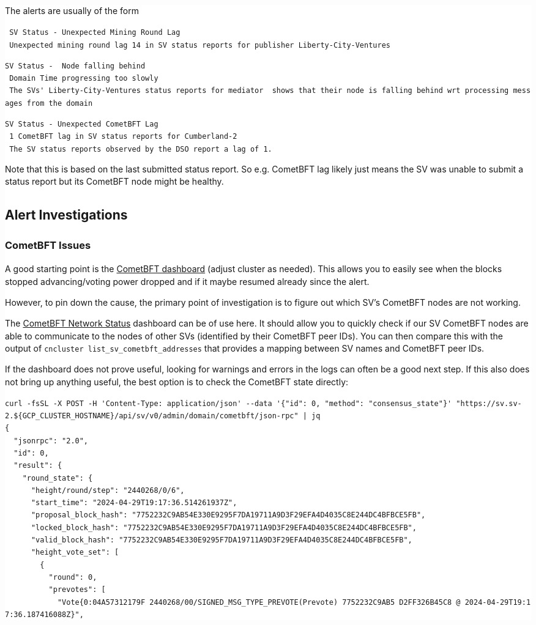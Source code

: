 The alerts are usually of the form

```
 SV Status - Unexpected Mining Round Lag
 Unexpected mining round lag 14 in SV status reports for publisher Liberty-City-Ventures
```

```
SV Status -  Node falling behind
 Domain Time progressing too slowly
 The SVs' Liberty-City-Ventures status reports for mediator  shows that their node is falling behind wrt processing messages from the domain
```

```
SV Status - Unexpected CometBFT Lag
 1 CometBFT lag in SV status reports for Cumberland-2
 The SV status reports observed by the DSO report a lag of 1.
```

Note that this is based on the last submitted status report. So e.g. CometBFT lag likely just means the SV was unable
to submit a status report but its CometBFT node might be healthy.

## Alert Investigations

### CometBFT Issues

A good starting point is the [CometBFT dashboard](https://grafana.dev.global.canton.network.digitalasset.com/d/UJyurCTWz/cometbft?orgId=1) (adjust cluster as needed).
This allows you to easily see when the blocks stopped advancing/voting power dropped and if it maybe resumed already since the alert.

However, to pin down the cause, the primary
point of investigation is to figure out which SV’s CometBFT nodes are
not working.

The [CometBFT Network Status](https://grafana.dev.global.canton.network.digitalasset.com/d/ddsuu1wnxwetcd/cometbft-network-status?orgId=1)
dashboard can be of use here. It should allow you to quickly check if our SV CometBFT nodes are able to communicate to the nodes of other SVs
(identified by their CometBFT peer IDs). You can then compare this with the output of `cncluster list_sv_cometbft_addresses` that provides a
mapping between SV names and CometBFT peer IDs.

If the dashboard does not prove useful, looking for warnings and errors in the logs can often be a good next step. If this also does not
bring up anything useful, the best option is to check the CometBFT state directly:

```
curl -fsSL -X POST -H 'Content-Type: application/json' --data '{"id": 0, "method": "consensus_state"}' "https://sv.sv-2.${GCP_CLUSTER_HOSTNAME}/api/sv/v0/admin/domain/cometbft/json-rpc" | jq
{
  "jsonrpc": "2.0",
  "id": 0,
  "result": {
    "round_state": {
      "height/round/step": "2440268/0/6",
      "start_time": "2024-04-29T19:17:36.514261937Z",
      "proposal_block_hash": "7752232C9AB54E330E9295F7DA19711A9D3F29EFA4D4035C8E244DC4BFBCE5FB",
      "locked_block_hash": "7752232C9AB54E330E9295F7DA19711A9D3F29EFA4D4035C8E244DC4BFBCE5FB",
      "valid_block_hash": "7752232C9AB54E330E9295F7DA19711A9D3F29EFA4D4035C8E244DC4BFBCE5FB",
      "height_vote_set": [
        {
          "round": 0,
          "prevotes": [
            "Vote{0:04A57312179F 2440268/00/SIGNED_MSG_TYPE_PREVOTE(Prevote) 7752232C9AB5 D2FF326B45C8 @ 2024-04-29T19:17:36.187416088Z}",
```